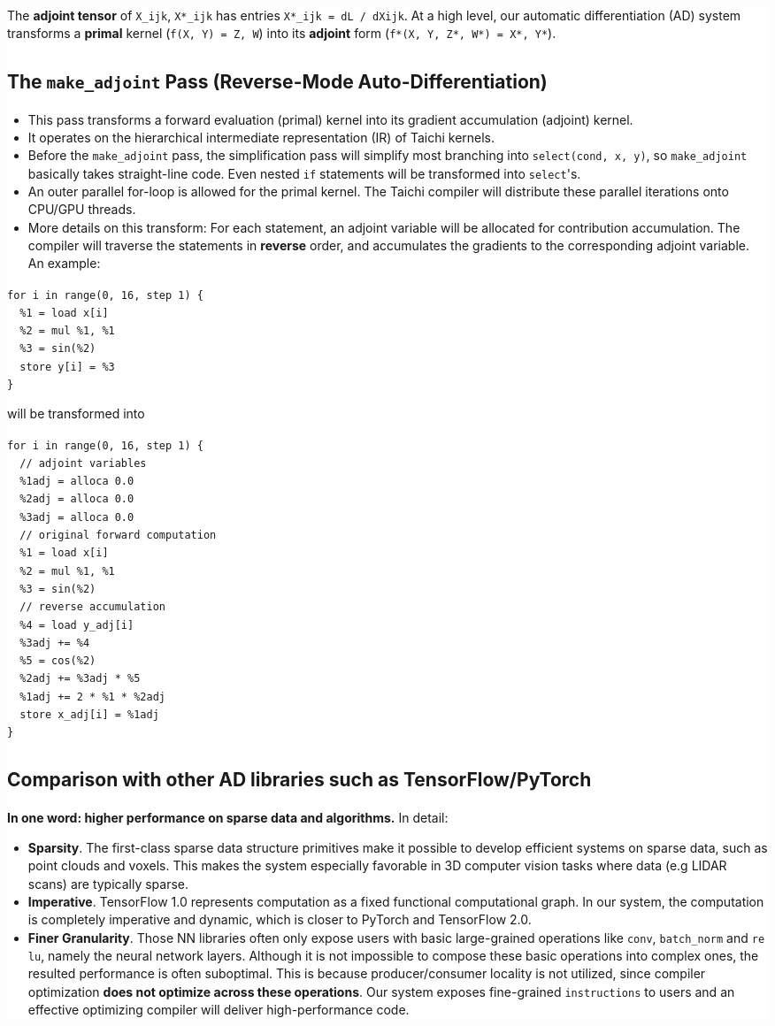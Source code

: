 The **adjoint tensor** of `X_ijk`, `X*_ijk` has entries `X*_ijk = dL / dXijk`.  At a high level, our automatic differentiation (AD) system transforms a **primal** kernel (`f(X, Y) = Z, W`) into its **adjoint** form (`f*(X, Y, Z*, W*) = X*, Y*`).

## The `make_adjoint` Pass (Reverse-Mode Auto-Differentiation)
 - This pass transforms a forward evaluation (primal) kernel into its gradient accumulation (adjoint) kernel.
 - It operates on the hierarchical intermediate representation (IR) of Taichi kernels.
 - Before the `make_adjoint` pass, the simplification pass will simplify most branching into `select(cond, x, y)`, so `make_adjoint` basically takes straight-line code. Even nested `if` statements will be transformed into `select`'s.
 - An outer parallel for-loop is allowed for the primal kernel. The Taichi compiler will distribute these parallel iterations onto CPU/GPU threads.
 - More details on this transform: For each statement, an adjoint variable will be allocated for contribution accumulation. The compiler will traverse the statements in **reverse** order, and accumulates the gradients to the corresponding adjoint variable. An example:
```
for i in range(0, 16, step 1) {
  %1 = load x[i]
  %2 = mul %1, %1
  %3 = sin(%2)
  store y[i] = %3
}
```
will be transformed into
```
for i in range(0, 16, step 1) {
  // adjoint variables
  %1adj = alloca 0.0
  %2adj = alloca 0.0
  %3adj = alloca 0.0
  // original forward computation
  %1 = load x[i]
  %2 = mul %1, %1
  %3 = sin(%2)
  // reverse accumulation
  %4 = load y_adj[i]
  %3adj += %4
  %5 = cos(%2)
  %2adj += %3adj * %5
  %1adj += 2 * %1 * %2adj
  store x_adj[i] = %1adj
}
```


## Comparison with other AD libraries such as TensorFlow/PyTorch
**In one word: higher performance on sparse data and algorithms.** In detail:
 - **Sparsity**. The first-class sparse data structure primitives make it possible to develop efficient systems on sparse data, such as point clouds and voxels. This makes the system especially favorable in 3D computer vision tasks where data (e.g LIDAR scans) are typically sparse.
 - **Imperative**. TensorFlow 1.0 represents computation as a fixed functional computational graph. In our system, the computation is completely imperative and dynamic, which is closer to PyTorch and TensorFlow 2.0.
 - **Finer Granularity**. Those NN libraries often only expose users with basic large-grained operations like `conv`, `batch_norm` and `relu`, namely the neural network layers. Although it is not impossible to compose these basic operations into complex ones, the resulted performance is often suboptimal. This is because producer/consumer locality is not utilized, since compiler optimization **does not optimize across these operations**. Our system exposes fine-grained `instructions` to users and an effective optimizing compiler will deliver high-performance code.